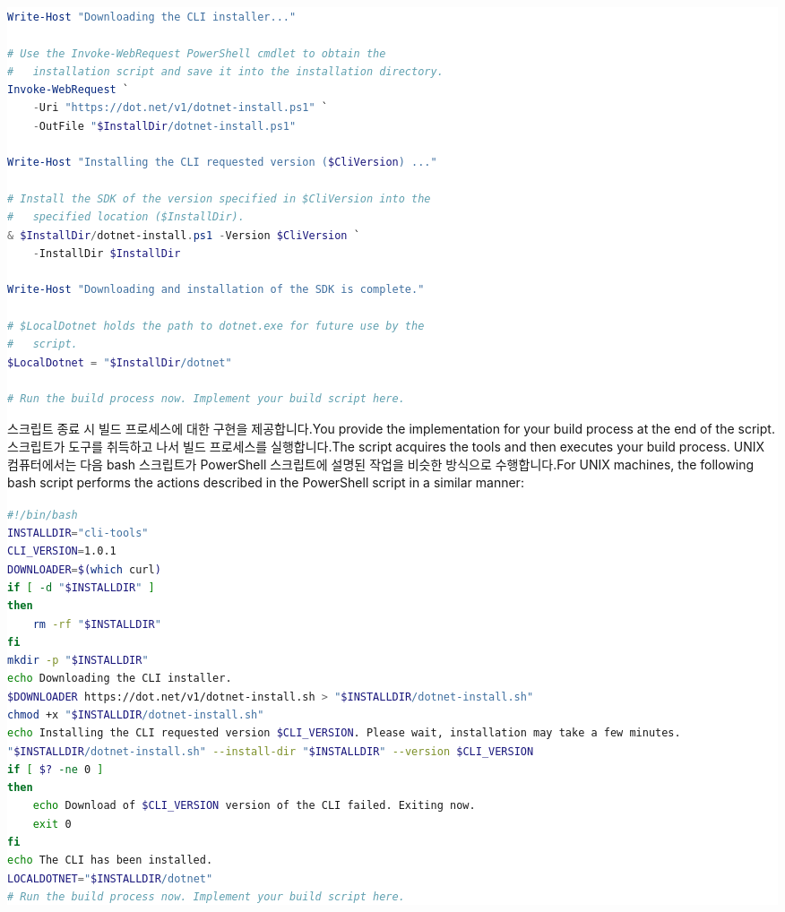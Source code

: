 ```powershell
Write-Host "Downloading the CLI installer..."

# Use the Invoke-WebRequest PowerShell cmdlet to obtain the
#   installation script and save it into the installation directory.
Invoke-WebRequest `
    -Uri "https://dot.net/v1/dotnet-install.ps1" `
    -OutFile "$InstallDir/dotnet-install.ps1"

Write-Host "Installing the CLI requested version ($CliVersion) ..."

# Install the SDK of the version specified in $CliVersion into the
#   specified location ($InstallDir).
& $InstallDir/dotnet-install.ps1 -Version $CliVersion `
    -InstallDir $InstallDir

Write-Host "Downloading and installation of the SDK is complete."

# $LocalDotnet holds the path to dotnet.exe for future use by the
#   script.
$LocalDotnet = "$InstallDir/dotnet"

# Run the build process now. Implement your build script here.
```

<span data-ttu-id="67707-145">스크립트 종료 시 빌드 프로세스에 대한 구현을 제공합니다.</span><span class="sxs-lookup"><span data-stu-id="67707-145">You provide the implementation for your build process at the end of the script.</span></span> <span data-ttu-id="67707-146">스크립트가 도구를 취득하고 나서 빌드 프로세스를 실행합니다.</span><span class="sxs-lookup"><span data-stu-id="67707-146">The script acquires the tools and then executes your build process.</span></span> <span data-ttu-id="67707-147">UNIX 컴퓨터에서는 다음 bash 스크립트가 PowerShell 스크립트에 설명된 작업을 비슷한 방식으로 수행합니다.</span><span class="sxs-lookup"><span data-stu-id="67707-147">For UNIX machines, the following bash script performs the actions described in the PowerShell script in a similar manner:</span></span>

```bash
#!/bin/bash
INSTALLDIR="cli-tools"
CLI_VERSION=1.0.1
DOWNLOADER=$(which curl)
if [ -d "$INSTALLDIR" ]
then
    rm -rf "$INSTALLDIR"
fi
mkdir -p "$INSTALLDIR"
echo Downloading the CLI installer.
$DOWNLOADER https://dot.net/v1/dotnet-install.sh > "$INSTALLDIR/dotnet-install.sh"
chmod +x "$INSTALLDIR/dotnet-install.sh"
echo Installing the CLI requested version $CLI_VERSION. Please wait, installation may take a few minutes.
"$INSTALLDIR/dotnet-install.sh" --install-dir "$INSTALLDIR" --version $CLI_VERSION
if [ $? -ne 0 ]
then
    echo Download of $CLI_VERSION version of the CLI failed. Exiting now.
    exit 0
fi
echo The CLI has been installed.
LOCALDOTNET="$INSTALLDIR/dotnet"
# Run the build process now. Implement your build script here.
```
